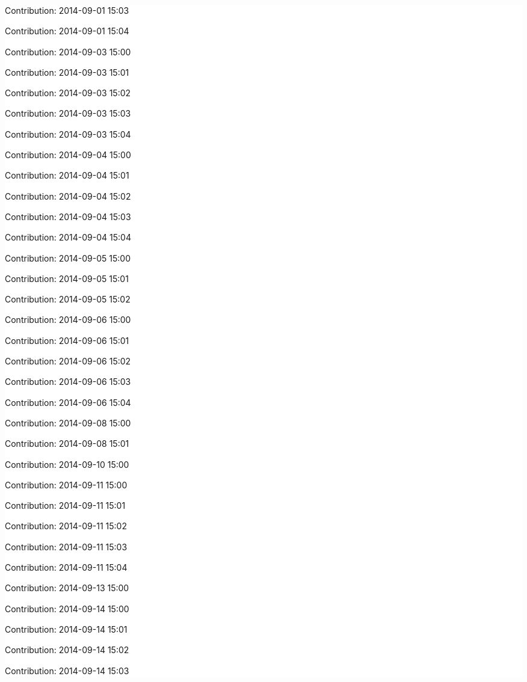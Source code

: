 Contribution: 2014-09-01 15:03

Contribution: 2014-09-01 15:04

Contribution: 2014-09-03 15:00

Contribution: 2014-09-03 15:01

Contribution: 2014-09-03 15:02

Contribution: 2014-09-03 15:03

Contribution: 2014-09-03 15:04

Contribution: 2014-09-04 15:00

Contribution: 2014-09-04 15:01

Contribution: 2014-09-04 15:02

Contribution: 2014-09-04 15:03

Contribution: 2014-09-04 15:04

Contribution: 2014-09-05 15:00

Contribution: 2014-09-05 15:01

Contribution: 2014-09-05 15:02

Contribution: 2014-09-06 15:00

Contribution: 2014-09-06 15:01

Contribution: 2014-09-06 15:02

Contribution: 2014-09-06 15:03

Contribution: 2014-09-06 15:04

Contribution: 2014-09-08 15:00

Contribution: 2014-09-08 15:01

Contribution: 2014-09-10 15:00

Contribution: 2014-09-11 15:00

Contribution: 2014-09-11 15:01

Contribution: 2014-09-11 15:02

Contribution: 2014-09-11 15:03

Contribution: 2014-09-11 15:04

Contribution: 2014-09-13 15:00

Contribution: 2014-09-14 15:00

Contribution: 2014-09-14 15:01

Contribution: 2014-09-14 15:02

Contribution: 2014-09-14 15:03
